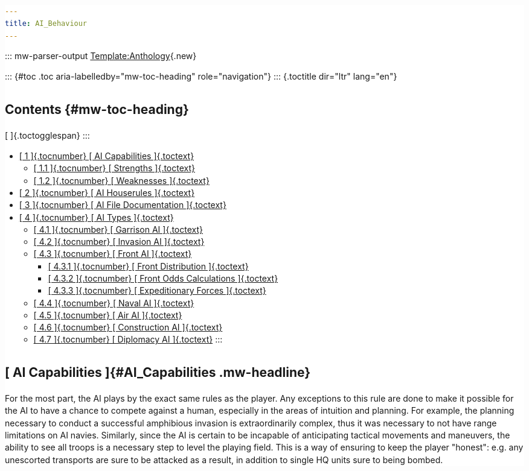 ```yaml
---
title: AI_Behaviour
---
```

::: mw-parser-output
[Template:Anthology](/wiki/index.php?title=Template:Anthology&action=edit&redlink=1 "Template:Anthology (page does not exist)"){.new}

::: {#toc .toc aria-labelledby="mw-toc-heading" role="navigation"}
::: {.toctitle dir="ltr" lang="en"}
## Contents {#mw-toc-heading}

[ ]{.toctogglespan}
:::

-   [[ 1 ]{.tocnumber} [ AI Capabilities ]{.toctext}](#AI_Capabilities)
    -   [[ 1.1 ]{.tocnumber} [ Strengths ]{.toctext}](#Strengths)
    -   [[ 1.2 ]{.tocnumber} [ Weaknesses ]{.toctext}](#Weaknesses)
-   [[ 2 ]{.tocnumber} [ AI Houserules ]{.toctext}](#AI_Houserules)
-   [[ 3 ]{.tocnumber} [ AI File Documentation
    ]{.toctext}](#AI_File_Documentation)
-   [[ 4 ]{.tocnumber} [ AI Types ]{.toctext}](#AI_Types)
    -   [[ 4.1 ]{.tocnumber} [ Garrison AI ]{.toctext}](#Garrison_AI)
    -   [[ 4.2 ]{.tocnumber} [ Invasion AI ]{.toctext}](#Invasion_AI)
    -   [[ 4.3 ]{.tocnumber} [ Front AI ]{.toctext}](#Front_AI)
        -   [[ 4.3.1 ]{.tocnumber} [ Front Distribution
            ]{.toctext}](#Front_Distribution)
        -   [[ 4.3.2 ]{.tocnumber} [ Front Odds Calculations
            ]{.toctext}](#Front_Odds_Calculations)
        -   [[ 4.3.3 ]{.tocnumber} [ Expeditionary Forces
            ]{.toctext}](#Expeditionary_Forces)
    -   [[ 4.4 ]{.tocnumber} [ Naval AI ]{.toctext}](#Naval_AI)
    -   [[ 4.5 ]{.tocnumber} [ Air AI ]{.toctext}](#Air_AI)
    -   [[ 4.6 ]{.tocnumber} [ Construction AI
        ]{.toctext}](#Construction_AI)
    -   [[ 4.7 ]{.tocnumber} [ Diplomacy AI ]{.toctext}](#Diplomacy_AI)
:::

## [ AI Capabilities ]{#AI_Capabilities .mw-headline}

For the most part, the AI plays by the exact same rules as the player.
Any exceptions to this rule are done to make it possible for the AI to
have a chance to compete against a human, especially in the areas of
intuition and planning. For example, the planning necessary to conduct a
successful amphibious invasion is extraordinarily complex, thus it was
necessary to not have range limitations on AI navies. Similarly, since
the AI is certain to be incapable of anticipating tactical movements and
maneuvers, the ability to see all troops is a necessary step to level
the playing field. This is a way of ensuring to keep the player
\"honest\": e.g. any unescorted transports are sure to be attacked as a
result, in addition to single HQ units sure to being bombed.
